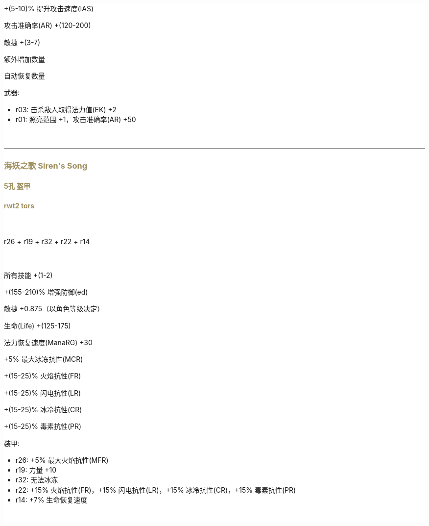 +(5-10)% 提升攻击速度(IAS)

攻击准确率(AR) +(120-200)

敏捷 +(3-7)

额外增加数量

自动恢复数量

武器:

- r03: 击杀敌人取得法力值(EK) +2
- r01: 照亮范围 +1，攻击准确率(AR) +50

<br/>


----------------------

### <font color=#9f8f5f>海妖之歌 Siren's Song</font>

#### <font color=#9f8f5f>5孔 盔甲</font>

#### <font color=#9f8f5f>rwt2 tors</font>

<br/>

r26 + r19 + r32 + r22 + r14

<br/>

所有技能 +(1-2)

+(155-210)% 增强防御(ed)

敏捷 +0.875（以角色等级决定）

生命(Life) +(125-175)

法力恢复速度(ManaRG) +30

+5% 最大冰冻抗性(MCR)

+(15-25)% 火焰抗性(FR)

+(15-25)% 闪电抗性(LR)

+(15-25)% 冰冷抗性(CR)

+(15-25)% 毒素抗性(PR)

装甲:

- r26: +5% 最大火焰抗性(MFR)
- r19: 力量 +10
- r32: 无法冰冻
- r22: +15% 火焰抗性(FR)，+15% 闪电抗性(LR)，+15% 冰冷抗性(CR)，+15% 毒素抗性(PR)
- r14: +7% 生命恢复速度

<br/>
